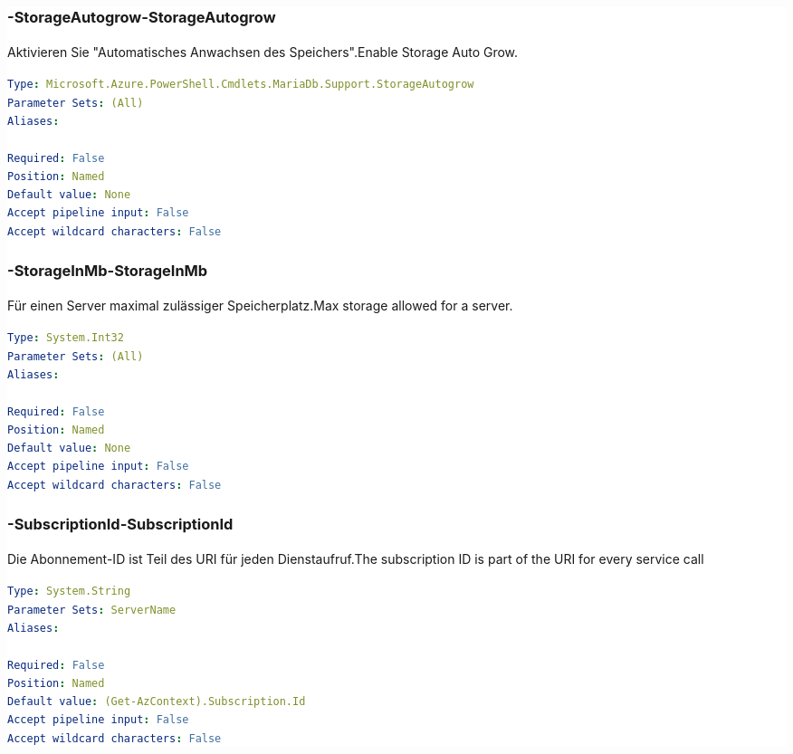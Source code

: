 ### <span data-ttu-id="0a5e4-143">-StorageAutogrow</span><span class="sxs-lookup"><span data-stu-id="0a5e4-143">-StorageAutogrow</span></span>
<span data-ttu-id="0a5e4-144">Aktivieren Sie "Automatisches Anwachsen des Speichers".</span><span class="sxs-lookup"><span data-stu-id="0a5e4-144">Enable Storage Auto Grow.</span></span>

```yaml
Type: Microsoft.Azure.PowerShell.Cmdlets.MariaDb.Support.StorageAutogrow
Parameter Sets: (All)
Aliases:

Required: False
Position: Named
Default value: None
Accept pipeline input: False
Accept wildcard characters: False
```

### <span data-ttu-id="0a5e4-145">-StorageInMb</span><span class="sxs-lookup"><span data-stu-id="0a5e4-145">-StorageInMb</span></span>
<span data-ttu-id="0a5e4-146">Für einen Server maximal zulässiger Speicherplatz.</span><span class="sxs-lookup"><span data-stu-id="0a5e4-146">Max storage allowed for a server.</span></span>

```yaml
Type: System.Int32
Parameter Sets: (All)
Aliases:

Required: False
Position: Named
Default value: None
Accept pipeline input: False
Accept wildcard characters: False
```

### <span data-ttu-id="0a5e4-147">-SubscriptionId</span><span class="sxs-lookup"><span data-stu-id="0a5e4-147">-SubscriptionId</span></span>
<span data-ttu-id="0a5e4-148">Die Abonnement-ID ist Teil des URI für jeden Dienstaufruf.</span><span class="sxs-lookup"><span data-stu-id="0a5e4-148">The subscription ID is part of the URI for every service call</span></span>

```yaml
Type: System.String
Parameter Sets: ServerName
Aliases:

Required: False
Position: Named
Default value: (Get-AzContext).Subscription.Id
Accept pipeline input: False
Accept wildcard characters: False
```

